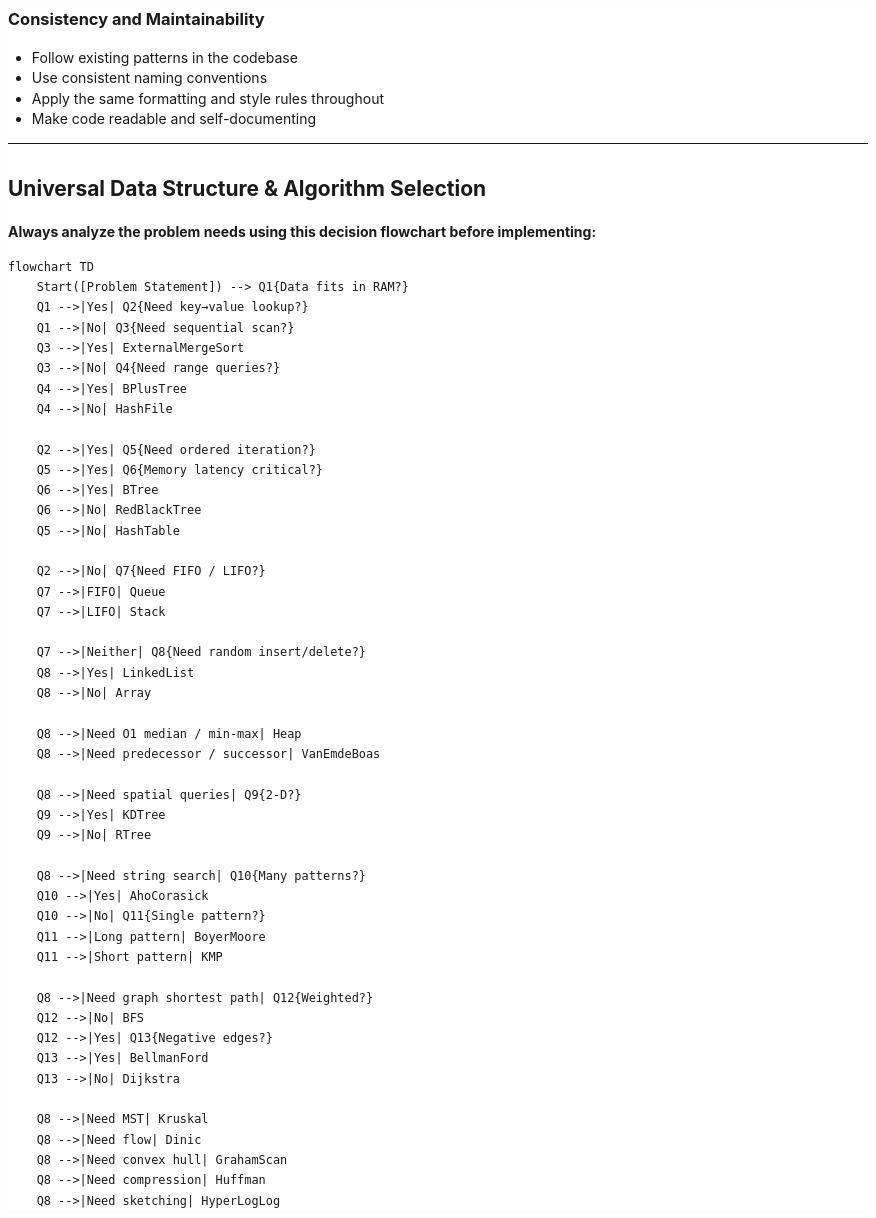 ### Consistency and Maintainability
- Follow existing patterns in the codebase
- Use consistent naming conventions
- Apply the same formatting and style rules throughout
- Make code readable and self-documenting

---

## Universal Data Structure & Algorithm Selection

**Always analyze the problem needs using this decision flowchart before implementing:**

```mermaid
flowchart TD
    Start([Problem Statement]) --> Q1{Data fits in RAM?}
    Q1 -->|Yes| Q2{Need key→value lookup?}
    Q1 -->|No| Q3{Need sequential scan?}
    Q3 -->|Yes| ExternalMergeSort
    Q3 -->|No| Q4{Need range queries?}
    Q4 -->|Yes| BPlusTree
    Q4 -->|No| HashFile

    Q2 -->|Yes| Q5{Need ordered iteration?}
    Q5 -->|Yes| Q6{Memory latency critical?}
    Q6 -->|Yes| BTree
    Q6 -->|No| RedBlackTree
    Q5 -->|No| HashTable

    Q2 -->|No| Q7{Need FIFO / LIFO?}
    Q7 -->|FIFO| Queue
    Q7 -->|LIFO| Stack

    Q7 -->|Neither| Q8{Need random insert/delete?}
    Q8 -->|Yes| LinkedList
    Q8 -->|No| Array

    Q8 -->|Need O1 median / min-max| Heap
    Q8 -->|Need predecessor / successor| VanEmdeBoas

    Q8 -->|Need spatial queries| Q9{2-D?}
    Q9 -->|Yes| KDTree
    Q9 -->|No| RTree

    Q8 -->|Need string search| Q10{Many patterns?}
    Q10 -->|Yes| AhoCorasick
    Q10 -->|No| Q11{Single pattern?}
    Q11 -->|Long pattern| BoyerMoore
    Q11 -->|Short pattern| KMP

    Q8 -->|Need graph shortest path| Q12{Weighted?}
    Q12 -->|No| BFS
    Q12 -->|Yes| Q13{Negative edges?}
    Q13 -->|Yes| BellmanFord
    Q13 -->|No| Dijkstra

    Q8 -->|Need MST| Kruskal
    Q8 -->|Need flow| Dinic
    Q8 -->|Need convex hull| GrahamScan
    Q8 -->|Need compression| Huffman
    Q8 -->|Need sketching| HyperLogLog
```

